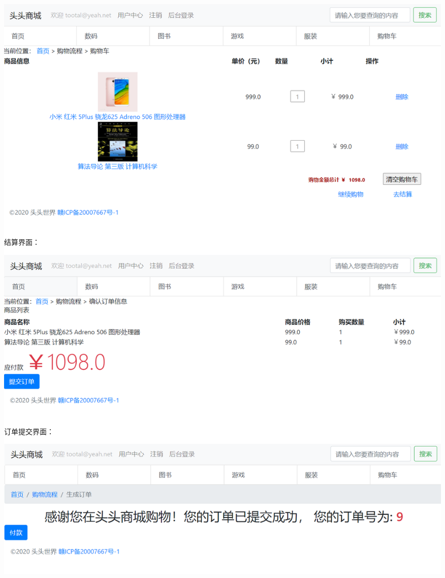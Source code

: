 ![image-20201130111043443](pics/image-20201130111043443.png)

结算界面：

![image-20201130111103439](pics/image-20201130111103439.png)

订单提交界面：

![image-20201130111123850](pics/image-20201130111123850.png)
